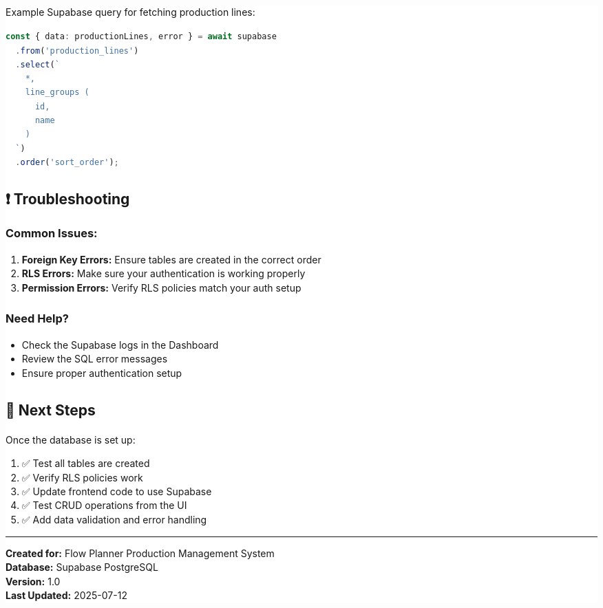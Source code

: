 Example Supabase query for fetching production lines:
```typescript
const { data: productionLines, error } = await supabase
  .from('production_lines')
  .select(`
    *,
    line_groups (
      id,
      name
    )
  `)
  .order('sort_order');
```

## ❗ Troubleshooting

### Common Issues:

1. **Foreign Key Errors:** Ensure tables are created in the correct order
2. **RLS Errors:** Make sure your authentication is working properly
3. **Permission Errors:** Verify RLS policies match your auth setup

### Need Help?

- Check the Supabase logs in the Dashboard
- Review the SQL error messages
- Ensure proper authentication setup

## 🎉 Next Steps

Once the database is set up:

1. ✅ Test all tables are created
2. ✅ Verify RLS policies work
3. ✅ Update frontend code to use Supabase
4. ✅ Test CRUD operations from the UI
5. ✅ Add data validation and error handling

---

**Created for:** Flow Planner Production Management System  
**Database:** Supabase PostgreSQL  
**Version:** 1.0  
**Last Updated:** 2025-07-12